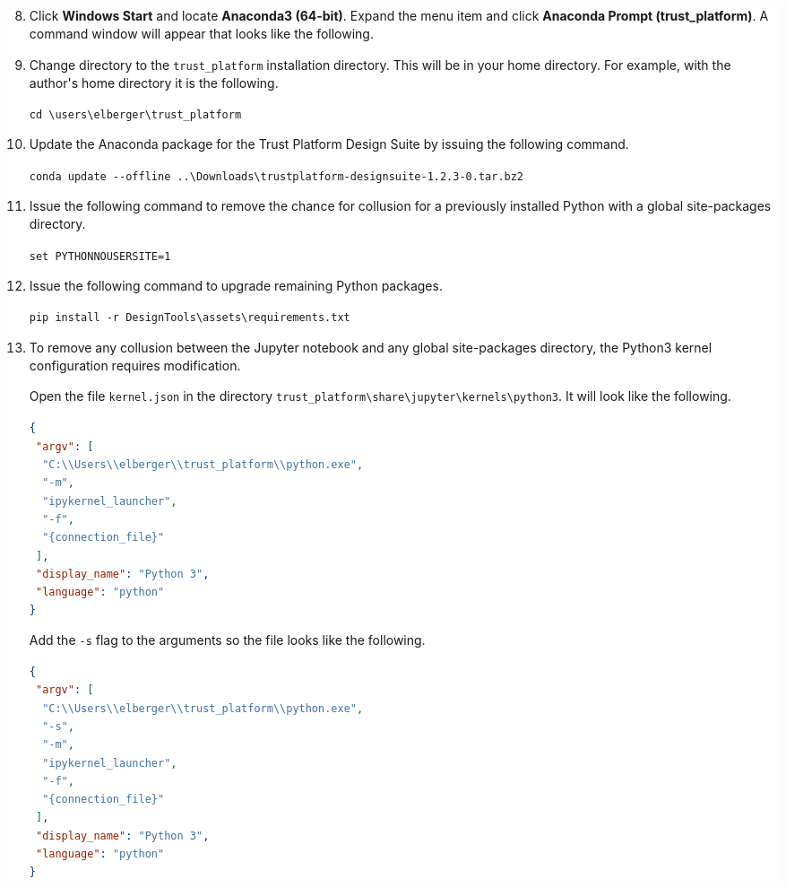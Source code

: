 8. Click **Windows Start** and locate **Anaconda3 (64-bit)**.  Expand the menu item and click **Anaconda Prompt (trust_platform)**.  A command window will appear that looks like the following.

9. Change directory to the `trust_platform` installation directory.  This will be in your home directory.  For example, with the author's home directory it is the following.

   `cd \users\elberger\trust_platform`

9. Update the Anaconda package for the Trust Platform Design Suite by issuing the following command.

   `conda update --offline ..\Downloads\trustplatform-designsuite-1.2.3-0.tar.bz2`

10. Issue the following command to remove the chance for collusion for a previously installed Python with a global site-packages directory.

    `set PYTHONNOUSERSITE=1`

11. Issue the following command to upgrade remaining Python packages.

    `pip install -r DesignTools\assets\requirements.txt`

12. To remove any collusion between the Jupyter notebook and any global site-packages directory, the Python3 kernel configuration requires modification.

    Open the file `kernel.json` in the directory `trust_platform\share\jupyter\kernels\python3`.  It will look like the following.

    ```json
    {
     "argv": [
      "C:\\Users\\elberger\\trust_platform\\python.exe",
      "-m",
      "ipykernel_launcher",
      "-f",
      "{connection_file}"
     ],
     "display_name": "Python 3",
     "language": "python"
    }
    ```

    Add the `-s` flag to the arguments so the file looks like the following.

    ```json
    {
     "argv": [
      "C:\\Users\\elberger\\trust_platform\\python.exe",
      "-s",
      "-m",
      "ipykernel_launcher",
      "-f",
      "{connection_file}"
     ],
     "display_name": "Python 3",
     "language": "python"
    }
    ```
